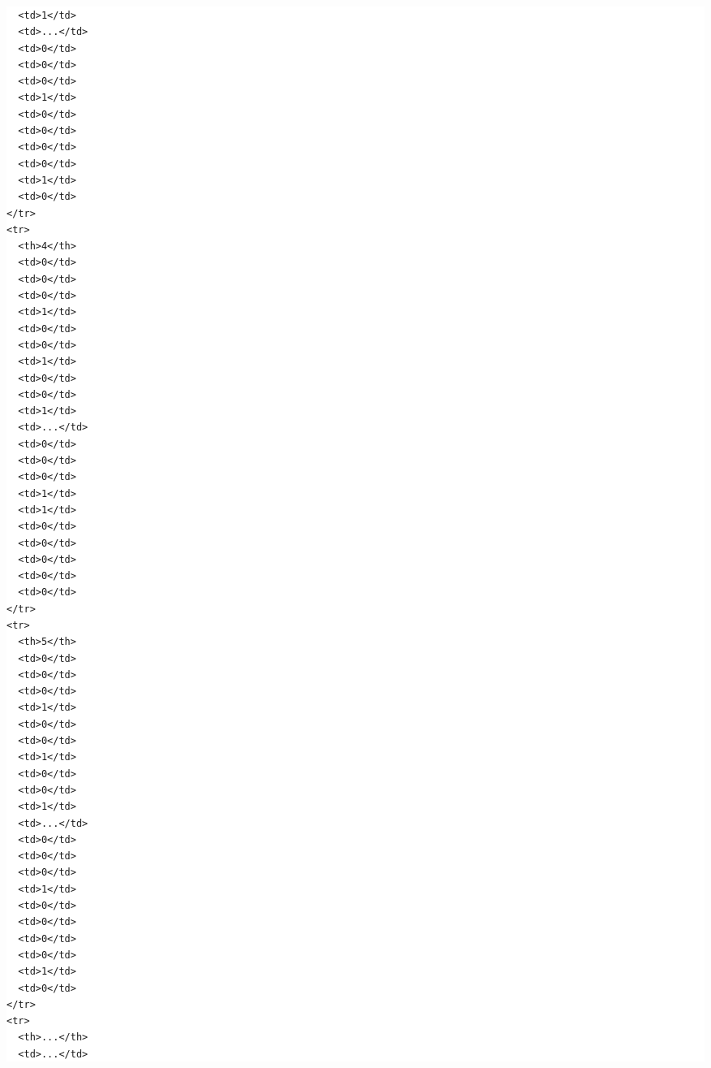       <td>1</td>
      <td>...</td>
      <td>0</td>
      <td>0</td>
      <td>0</td>
      <td>1</td>
      <td>0</td>
      <td>0</td>
      <td>0</td>
      <td>0</td>
      <td>1</td>
      <td>0</td>
    </tr>
    <tr>
      <th>4</th>
      <td>0</td>
      <td>0</td>
      <td>0</td>
      <td>1</td>
      <td>0</td>
      <td>0</td>
      <td>1</td>
      <td>0</td>
      <td>0</td>
      <td>1</td>
      <td>...</td>
      <td>0</td>
      <td>0</td>
      <td>0</td>
      <td>1</td>
      <td>1</td>
      <td>0</td>
      <td>0</td>
      <td>0</td>
      <td>0</td>
      <td>0</td>
    </tr>
    <tr>
      <th>5</th>
      <td>0</td>
      <td>0</td>
      <td>0</td>
      <td>1</td>
      <td>0</td>
      <td>0</td>
      <td>1</td>
      <td>0</td>
      <td>0</td>
      <td>1</td>
      <td>...</td>
      <td>0</td>
      <td>0</td>
      <td>0</td>
      <td>1</td>
      <td>0</td>
      <td>0</td>
      <td>0</td>
      <td>0</td>
      <td>1</td>
      <td>0</td>
    </tr>
    <tr>
      <th>...</th>
      <td>...</td>